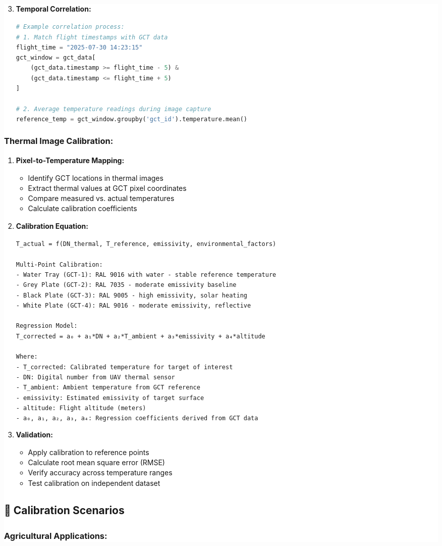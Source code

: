 3. **Temporal Correlation:**
   ```python
   # Example correlation process:
   # 1. Match flight timestamps with GCT data
   flight_time = "2025-07-30 14:23:15"
   gct_window = gct_data[
       (gct_data.timestamp >= flight_time - 5) &
       (gct_data.timestamp <= flight_time + 5)
   ]
   
   # 2. Average temperature readings during image capture
   reference_temp = gct_window.groupby('gct_id').temperature.mean()
   ```

### **Thermal Image Calibration:**

1. **Pixel-to-Temperature Mapping:**
   - Identify GCT locations in thermal images
   - Extract thermal values at GCT pixel coordinates
   - Compare measured vs. actual temperatures
   - Calculate calibration coefficients

2. **Calibration Equation:**
   ```
   T_actual = f(DN_thermal, T_reference, emissivity, environmental_factors)
   
   Multi-Point Calibration:
   - Water Tray (GCT-1): RAL 9016 with water - stable reference temperature
   - Grey Plate (GCT-2): RAL 7035 - moderate emissivity baseline  
   - Black Plate (GCT-3): RAL 9005 - high emissivity, solar heating
   - White Plate (GCT-4): RAL 9016 - moderate emissivity, reflective
   
   Regression Model:
   T_corrected = a₀ + a₁*DN + a₂*T_ambient + a₃*emissivity + a₄*altitude
   
   Where:
   - T_corrected: Calibrated temperature for target of interest
   - DN: Digital number from UAV thermal sensor
   - T_ambient: Ambient temperature from GCT reference
   - emissivity: Estimated emissivity of target surface
   - altitude: Flight altitude (meters)
   - a₀, a₁, a₂, a₃, a₄: Regression coefficients derived from GCT data
   ```

3. **Validation:**
   - Apply calibration to reference points
   - Calculate root mean square error (RMSE)
   - Verify accuracy across temperature ranges
   - Test calibration on independent dataset

## 🎯 **Calibration Scenarios**

### **Agricultural Applications:**

